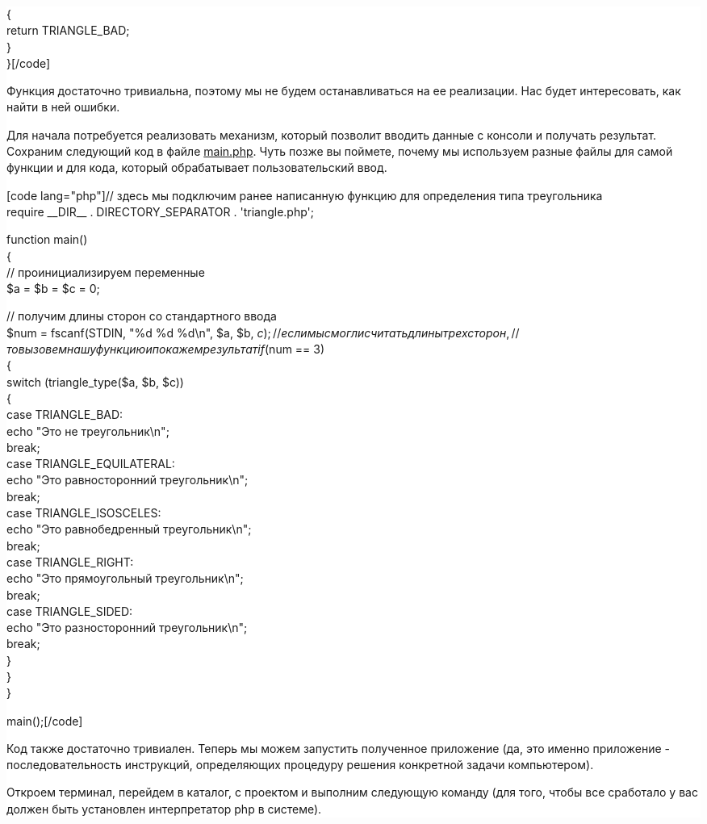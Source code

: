  {  
 return TRIANGLE\_BAD;  
 }  
}[/code]

Функция достаточно тривиальна, поэтому мы не будем останавливаться на ее реализации. Нас будет интересовать, как найти в ней ошибки.

Для начала потребуется реализовать механизм, который позволит вводить данные с консоли и получать результат. Сохраним следующий код в файле [main.php](https://github.com/RussianPenguin/TDD/blob/master/02/main.php). Чуть позже вы поймете, почему мы используем разные файлы для самой функции и для кода, который обрабатывает пользовательский ввод.

[code lang="php"]// здесь мы подключим ранее написанную функцию для определения типа треугольника  
require \_\_DIR\_\_ . DIRECTORY\_SEPARATOR . 'triangle.php';

function main()  
{  
 // проинициализируем переменные  
 $a = $b = $c = 0;

// получим длины сторон со стандартного ввода  
 $num = fscanf(STDIN, "%d %d %d\n", $a, $b, $c);  
 // если мы смогли считать длины трех сторон,  
 // то вызовем нашу функцию и покажем результат  
 if ($num == 3)  
 {  
 switch (triangle\_type($a, $b, $c))  
 {  
 case TRIANGLE\_BAD:  
 echo "Это не треугольник\n";  
 break;  
 case TRIANGLE\_EQUILATERAL:  
 echo "Это равносторонний треугольник\n";  
 break;  
 case TRIANGLE\_ISOSCELES:  
 echo "Это равнобедренный треугольник\n";  
 break;  
 case TRIANGLE\_RIGHT:  
 echo "Это прямоугольный треугольник\n";  
 break;  
 case TRIANGLE\_SIDED:  
 echo "Это разносторонний треугольник\n";  
 break;  
 }  
 }  
}

main();[/code]

Код также достаточно тривиален. Теперь мы можем запустить полученное приложение (да, это именно приложение - последовательность инструкций, определяющих процедуру решения конкретной задачи компьютером).

Откроем терминал, перейдем в каталог, с проектом и выполним следующую команду (для того, чтобы все сработало у вас должен быть установлен интерпретатор php в системе).
